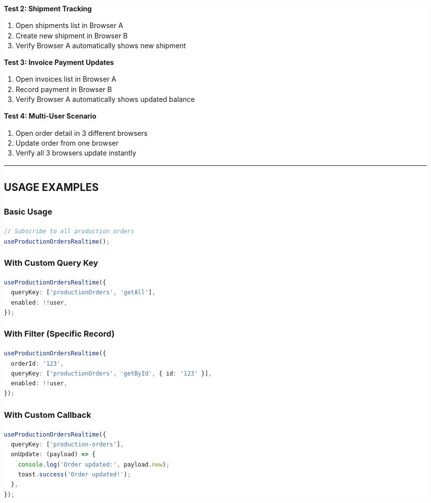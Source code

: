 **Test 2: Shipment Tracking**
1. Open shipments list in Browser A
2. Create new shipment in Browser B
3. Verify Browser A automatically shows new shipment

**Test 3: Invoice Payment Updates**
1. Open invoices list in Browser A
2. Record payment in Browser B
3. Verify Browser A automatically shows updated balance

**Test 4: Multi-User Scenario**
1. Open order detail in 3 different browsers
2. Update order from one browser
3. Verify all 3 browsers update instantly

---

## USAGE EXAMPLES

### Basic Usage
```typescript
// Subscribe to all production orders
useProductionOrdersRealtime();
```

### With Custom Query Key
```typescript
useProductionOrdersRealtime({
  queryKey: ['productionOrders', 'getAll'],
  enabled: !!user,
});
```

### With Filter (Specific Record)
```typescript
useProductionOrdersRealtime({
  orderId: '123',
  queryKey: ['productionOrders', 'getById', { id: '123' }],
  enabled: !!user,
});
```

### With Custom Callback
```typescript
useProductionOrdersRealtime({
  queryKey: ['production-orders'],
  onUpdate: (payload) => {
    console.log('Order updated:', payload.new);
    toast.success('Order updated!');
  },
});
```
